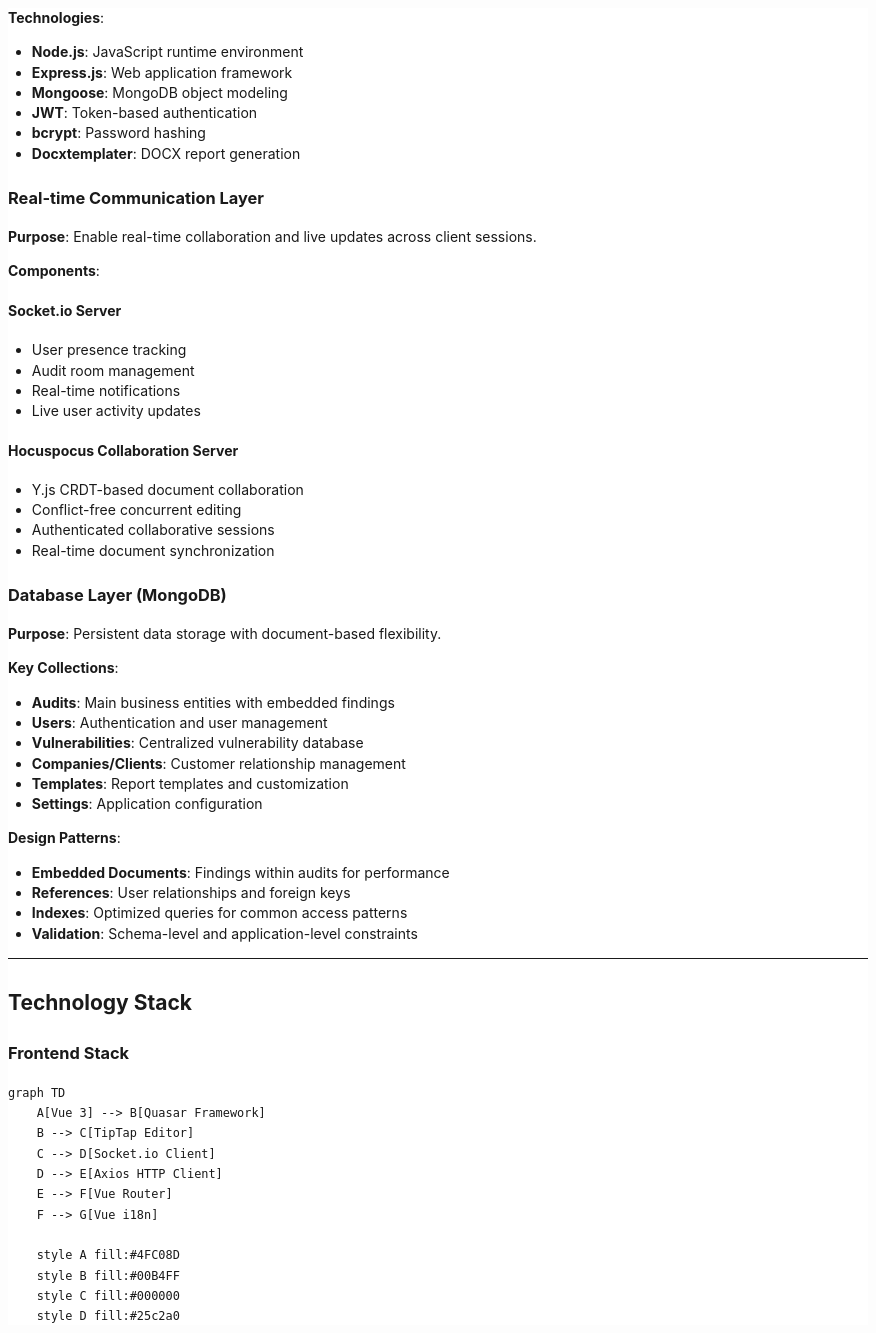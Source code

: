 **Technologies**:
- **Node.js**: JavaScript runtime environment
- **Express.js**: Web application framework
- **Mongoose**: MongoDB object modeling
- **JWT**: Token-based authentication
- **bcrypt**: Password hashing
- **Docxtemplater**: DOCX report generation

### **Real-time Communication Layer**

**Purpose**: Enable real-time collaboration and live updates across client sessions.

**Components**:

#### **Socket.io Server**
- User presence tracking
- Audit room management
- Real-time notifications
- Live user activity updates

#### **Hocuspocus Collaboration Server**
- Y.js CRDT-based document collaboration
- Conflict-free concurrent editing
- Authenticated collaborative sessions
- Real-time document synchronization

### **Database Layer (MongoDB)**

**Purpose**: Persistent data storage with document-based flexibility.

**Key Collections**:
- **Audits**: Main business entities with embedded findings
- **Users**: Authentication and user management
- **Vulnerabilities**: Centralized vulnerability database
- **Companies/Clients**: Customer relationship management
- **Templates**: Report templates and customization
- **Settings**: Application configuration

**Design Patterns**:
- **Embedded Documents**: Findings within audits for performance
- **References**: User relationships and foreign keys
- **Indexes**: Optimized queries for common access patterns
- **Validation**: Schema-level and application-level constraints

---

## Technology Stack

### **Frontend Stack**

```mermaid
graph TD
    A[Vue 3] --> B[Quasar Framework]
    B --> C[TipTap Editor]
    C --> D[Socket.io Client]
    D --> E[Axios HTTP Client]
    E --> F[Vue Router]
    F --> G[Vue i18n]
    
    style A fill:#4FC08D
    style B fill:#00B4FF
    style C fill:#000000
    style D fill:#25c2a0
```
